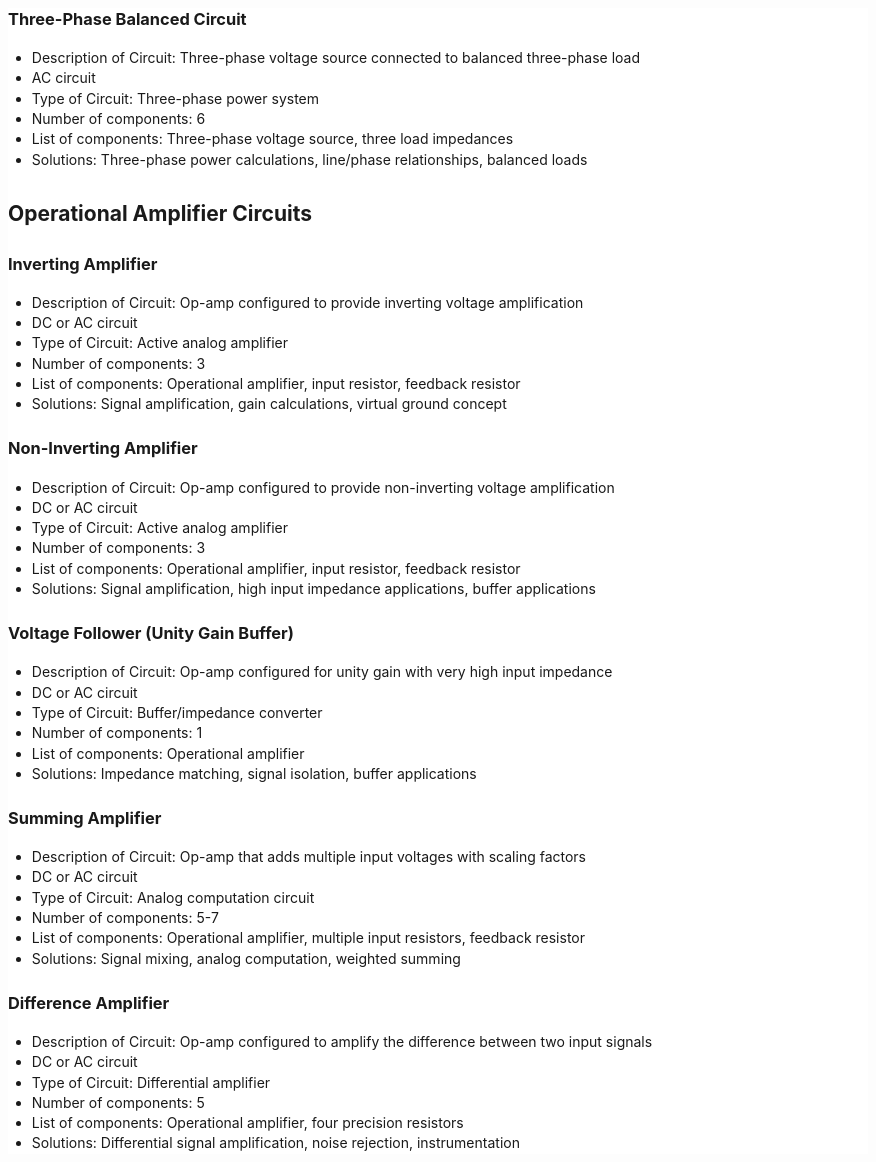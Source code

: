 ### Three-Phase Balanced Circuit
- Description of Circuit: Three-phase voltage source connected to balanced three-phase load
- AC circuit
- Type of Circuit: Three-phase power system
- Number of components: 6
- List of components: Three-phase voltage source, three load impedances
- Solutions: Three-phase power calculations, line/phase relationships, balanced loads

## **Operational Amplifier Circuits**

### Inverting Amplifier
- Description of Circuit: Op-amp configured to provide inverting voltage amplification
- DC or AC circuit
- Type of Circuit: Active analog amplifier
- Number of components: 3
- List of components: Operational amplifier, input resistor, feedback resistor
- Solutions: Signal amplification, gain calculations, virtual ground concept

### Non-Inverting Amplifier
- Description of Circuit: Op-amp configured to provide non-inverting voltage amplification
- DC or AC circuit
- Type of Circuit: Active analog amplifier
- Number of components: 3
- List of components: Operational amplifier, input resistor, feedback resistor
- Solutions: Signal amplification, high input impedance applications, buffer applications

### Voltage Follower (Unity Gain Buffer)
- Description of Circuit: Op-amp configured for unity gain with very high input impedance
- DC or AC circuit
- Type of Circuit: Buffer/impedance converter
- Number of components: 1
- List of components: Operational amplifier
- Solutions: Impedance matching, signal isolation, buffer applications

### Summing Amplifier
- Description of Circuit: Op-amp that adds multiple input voltages with scaling factors
- DC or AC circuit
- Type of Circuit: Analog computation circuit
- Number of components: 5-7
- List of components: Operational amplifier, multiple input resistors, feedback resistor
- Solutions: Signal mixing, analog computation, weighted summing

### Difference Amplifier
- Description of Circuit: Op-amp configured to amplify the difference between two input signals
- DC or AC circuit
- Type of Circuit: Differential amplifier
- Number of components: 5
- List of components: Operational amplifier, four precision resistors
- Solutions: Differential signal amplification, noise rejection, instrumentation
